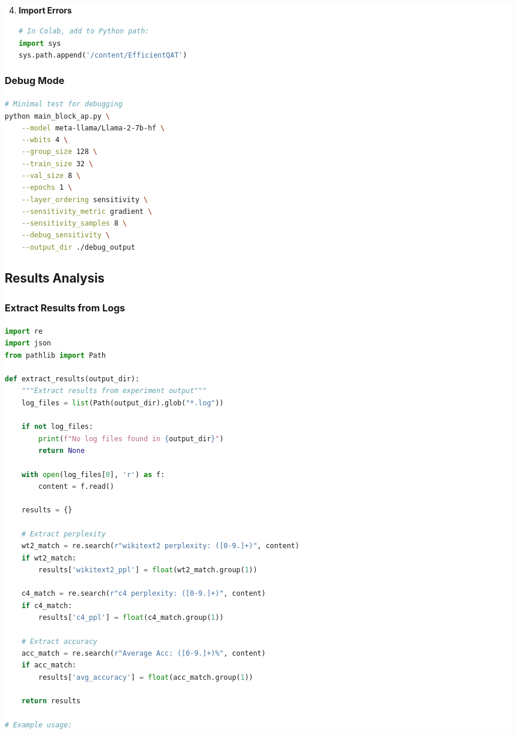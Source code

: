 4. **Import Errors**
   ```python
   # In Colab, add to Python path:
   import sys
   sys.path.append('/content/EfficientQAT')
   ```

### Debug Mode

```bash
# Minimal test for debugging
python main_block_ap.py \
    --model meta-llama/Llama-2-7b-hf \
    --wbits 4 \
    --group_size 128 \
    --train_size 32 \
    --val_size 8 \
    --epochs 1 \
    --layer_ordering sensitivity \
    --sensitivity_metric gradient \
    --sensitivity_samples 8 \
    --debug_sensitivity \
    --output_dir ./debug_output
```

## Results Analysis

### Extract Results from Logs

```python
import re
import json
from pathlib import Path

def extract_results(output_dir):
    """Extract results from experiment output"""
    log_files = list(Path(output_dir).glob("*.log"))
    
    if not log_files:
        print(f"No log files found in {output_dir}")
        return None
    
    with open(log_files[0], 'r') as f:
        content = f.read()
    
    results = {}
    
    # Extract perplexity
    wt2_match = re.search(r"wikitext2 perplexity: ([0-9.]+)", content)
    if wt2_match:
        results['wikitext2_ppl'] = float(wt2_match.group(1))
    
    c4_match = re.search(r"c4 perplexity: ([0-9.]+)", content) 
    if c4_match:
        results['c4_ppl'] = float(c4_match.group(1))
    
    # Extract accuracy
    acc_match = re.search(r"Average Acc: ([0-9.]+)%", content)
    if acc_match:
        results['avg_accuracy'] = float(acc_match.group(1))
    
    return results

# Example usage:
```